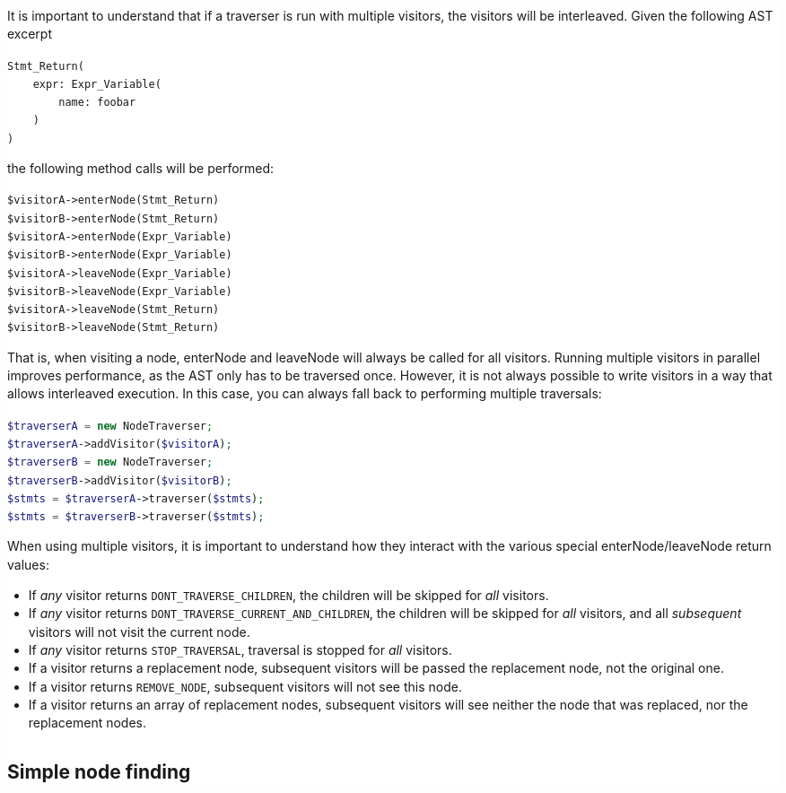 It is important to understand that if a traverser is run with multiple visitors, the visitors will
be interleaved. Given the following AST excerpt

```
Stmt_Return(
    expr: Expr_Variable(
        name: foobar
    )
)
```

the following method calls will be performed:

```
$visitorA->enterNode(Stmt_Return)
$visitorB->enterNode(Stmt_Return)
$visitorA->enterNode(Expr_Variable)
$visitorB->enterNode(Expr_Variable)
$visitorA->leaveNode(Expr_Variable)
$visitorB->leaveNode(Expr_Variable)
$visitorA->leaveNode(Stmt_Return)
$visitorB->leaveNode(Stmt_Return)
```

That is, when visiting a node, enterNode and leaveNode will always be called for all visitors.
Running multiple visitors in parallel improves performance, as the AST only has to be traversed
once. However, it is not always possible to write visitors in a way that allows interleaved
execution. In this case, you can always fall back to performing multiple traversals:

```php
$traverserA = new NodeTraverser;
$traverserA->addVisitor($visitorA);
$traverserB = new NodeTraverser;
$traverserB->addVisitor($visitorB);
$stmts = $traverserA->traverser($stmts);
$stmts = $traverserB->traverser($stmts);
```

When using multiple visitors, it is important to understand how they interact with the various
special enterNode/leaveNode return values:

 * If *any* visitor returns `DONT_TRAVERSE_CHILDREN`, the children will be skipped for *all*
   visitors.
 * If *any* visitor returns `DONT_TRAVERSE_CURRENT_AND_CHILDREN`, the children will be skipped for *all*
   visitors, and all *subsequent* visitors will not visit the current node.
 * If *any* visitor returns `STOP_TRAVERSAL`, traversal is stopped for *all* visitors.
 * If a visitor returns a replacement node, subsequent visitors will be passed the replacement node,
   not the original one.
 * If a visitor returns `REMOVE_NODE`, subsequent visitors will not see this node.
 * If a visitor returns an array of replacement nodes, subsequent visitors will see neither the node
   that was replaced, nor the replacement nodes.

Simple node finding
-------------------
